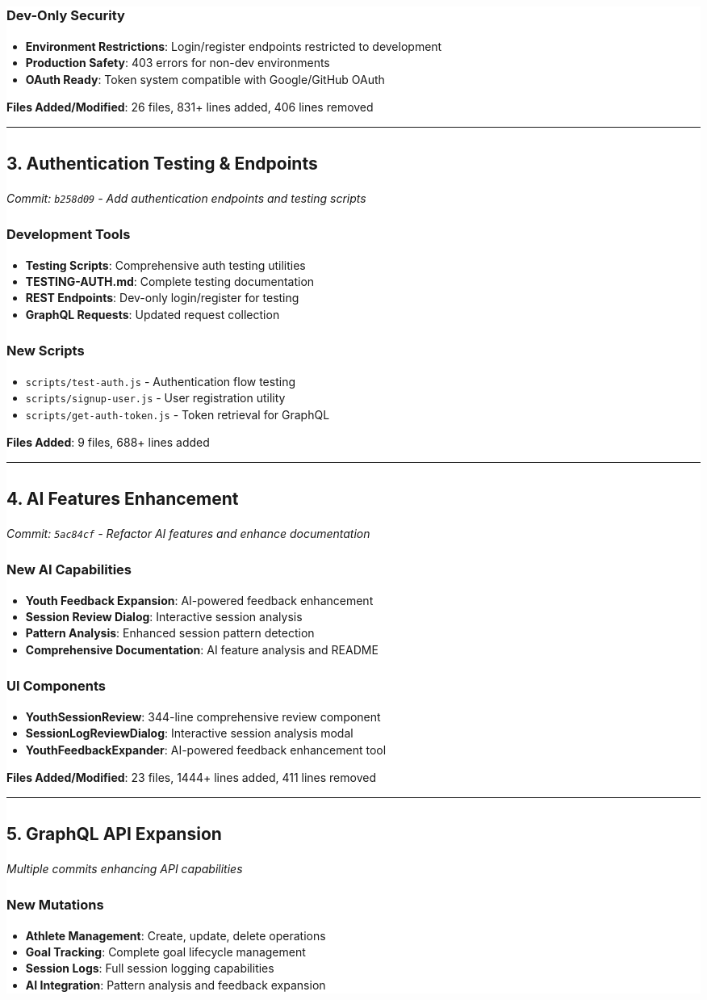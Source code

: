 ### **Dev-Only Security**
- **Environment Restrictions**: Login/register endpoints restricted to development
- **Production Safety**: 403 errors for non-dev environments
- **OAuth Ready**: Token system compatible with Google/GitHub OAuth

**Files Added/Modified**: 26 files, 831+ lines added, 406 lines removed

---

## 3. **Authentication Testing & Endpoints**
*Commit: `b258d09` - Add authentication endpoints and testing scripts*

### **Development Tools**
- **Testing Scripts**: Comprehensive auth testing utilities
- **TESTING-AUTH.md**: Complete testing documentation
- **REST Endpoints**: Dev-only login/register for testing
- **GraphQL Requests**: Updated request collection

### **New Scripts**
- `scripts/test-auth.js` - Authentication flow testing
- `scripts/signup-user.js` - User registration utility  
- `scripts/get-auth-token.js` - Token retrieval for GraphQL

**Files Added**: 9 files, 688+ lines added

---

## 4. **AI Features Enhancement**
*Commit: `5ac84cf` - Refactor AI features and enhance documentation*

### **New AI Capabilities**
- **Youth Feedback Expansion**: AI-powered feedback enhancement
- **Session Review Dialog**: Interactive session analysis
- **Pattern Analysis**: Enhanced session pattern detection
- **Comprehensive Documentation**: AI feature analysis and README

### **UI Components**
- **YouthSessionReview**: 344-line comprehensive review component
- **SessionLogReviewDialog**: Interactive session analysis modal
- **YouthFeedbackExpander**: AI-powered feedback enhancement tool

**Files Added/Modified**: 23 files, 1444+ lines added, 411 lines removed

---

## 5. **GraphQL API Expansion**
*Multiple commits enhancing API capabilities*

### **New Mutations**
- **Athlete Management**: Create, update, delete operations
- **Goal Tracking**: Complete goal lifecycle management
- **Session Logs**: Full session logging capabilities
- **AI Integration**: Pattern analysis and feedback expansion

